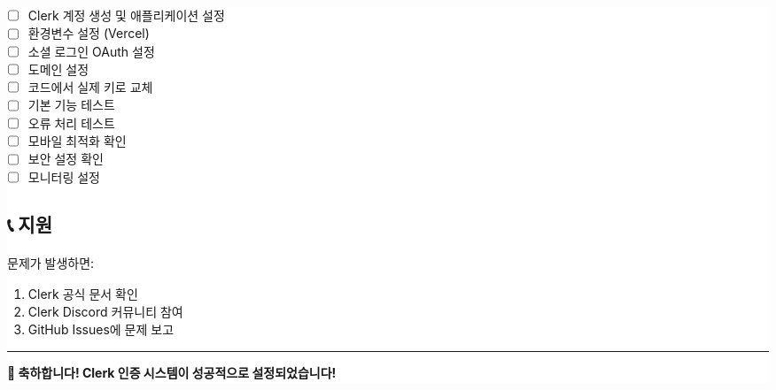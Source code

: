 - [ ] Clerk 계정 생성 및 애플리케이션 설정
- [ ] 환경변수 설정 (Vercel)
- [ ] 소셜 로그인 OAuth 설정
- [ ] 도메인 설정
- [ ] 코드에서 실제 키로 교체
- [ ] 기본 기능 테스트
- [ ] 오류 처리 테스트
- [ ] 모바일 최적화 확인
- [ ] 보안 설정 확인
- [ ] 모니터링 설정

## 📞 지원

문제가 발생하면:
1. Clerk 공식 문서 확인
2. Clerk Discord 커뮤니티 참여
3. GitHub Issues에 문제 보고

---

**🎉 축하합니다! Clerk 인증 시스템이 성공적으로 설정되었습니다!**

